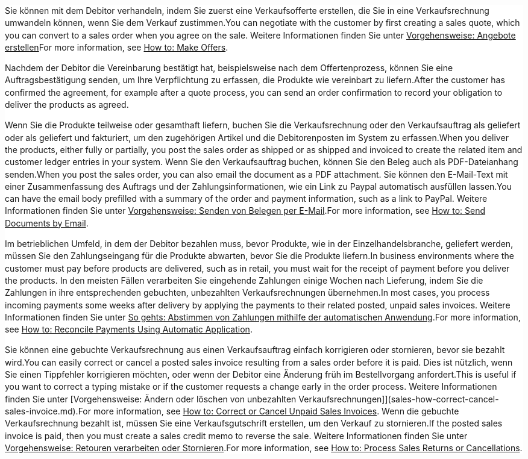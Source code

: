 <span data-ttu-id="c9f6a-110">Sie können mit dem Debitor verhandeln, indem Sie zuerst eine Verkaufsofferte erstellen, die Sie in eine Verkaufsrechnung umwandeln können, wenn Sie dem Verkauf zustimmen.</span><span class="sxs-lookup"><span data-stu-id="c9f6a-110">You can negotiate with the customer by first creating a sales quote, which you can convert to a sales order when you agree on the sale.</span></span> <span data-ttu-id="c9f6a-111">Weitere Informationen finden Sie unter [Vorgehensweise: Angebote erstellen](sales-how-make-offers.md)</span><span class="sxs-lookup"><span data-stu-id="c9f6a-111">For more information, see [How to: Make Offers](sales-how-make-offers.md).</span></span>

<span data-ttu-id="c9f6a-112">Nachdem der Debitor die Vereinbarung bestätigt hat, beispielsweise nach dem Offertenprozess, können Sie eine Auftragsbestätigung senden, um Ihre Verpflichtung zu erfassen, die Produkte wie vereinbart zu liefern.</span><span class="sxs-lookup"><span data-stu-id="c9f6a-112">After the customer has confirmed the agreement, for example after a quote process, you can send an order confirmation to record your obligation to deliver the products as agreed.</span></span>

<span data-ttu-id="c9f6a-113">Wenn Sie die Produkte teilweise oder gesamthaft liefern, buchen Sie die Verkaufsrechnung oder den Verkaufsauftrag als geliefert oder als geliefert und fakturiert, um den zugehörigen Artikel und die Debitorenposten im System zu erfassen.</span><span class="sxs-lookup"><span data-stu-id="c9f6a-113">When you deliver the products, either fully or partially, you post the sales order as shipped or as shipped and invoiced to create the related item and customer ledger entries in your system.</span></span> <span data-ttu-id="c9f6a-114">Wenn Sie den Verkaufsauftrag buchen, können Sie den Beleg auch als PDF-Dateianhang senden.</span><span class="sxs-lookup"><span data-stu-id="c9f6a-114">When you post the sales order, you can also email the document as a PDF attachment.</span></span> <span data-ttu-id="c9f6a-115">Sie können den E-Mail-Text mit einer Zusammenfassung des Auftrags und der Zahlungsinformationen, wie ein Link zu Paypal automatisch ausfüllen lassen.</span><span class="sxs-lookup"><span data-stu-id="c9f6a-115">You can have the email body prefilled with a summary of the order and payment information, such as a link to PayPal.</span></span> <span data-ttu-id="c9f6a-116">Weitere Informationen finden Sie unter [Vorgehensweise: Senden von Belegen per E-Mail](ui-how-send-documents-email.md).</span><span class="sxs-lookup"><span data-stu-id="c9f6a-116">For more information, see [How to: Send Documents by Email](ui-how-send-documents-email.md).</span></span>

<span data-ttu-id="c9f6a-117">Im betrieblichen Umfeld, in dem der Debitor bezahlen muss, bevor Produkte, wie in der Einzelhandelsbranche, geliefert werden, müssen Sie den Zahlungseingang für die Produkte abwarten, bevor Sie die Produkte liefern.</span><span class="sxs-lookup"><span data-stu-id="c9f6a-117">In business environments where the customer must pay before products are delivered, such as in retail, you must wait for the receipt of payment before you deliver the products.</span></span> <span data-ttu-id="c9f6a-118">In den meisten Fällen verarbeiten Sie eingehende Zahlungen einige Wochen nach Lieferung, indem Sie die Zahlungen in ihre entsprechenden gebuchten, unbezahlten Verkaufsrechnungen übernehmen.</span><span class="sxs-lookup"><span data-stu-id="c9f6a-118">In most cases, you process incoming payments some weeks after delivery by applying the payments to their related posted, unpaid sales invoices.</span></span> <span data-ttu-id="c9f6a-119">Weitere Informationen finden Sie unter [So gehts: Abstimmen von Zahlungen mithilfe der automatischen Anwendung](receivables-how-reconcile-payments-auto-application.md).</span><span class="sxs-lookup"><span data-stu-id="c9f6a-119">For more information, see [How to: Reconcile Payments Using Automatic Application](receivables-how-reconcile-payments-auto-application.md).</span></span>

<span data-ttu-id="c9f6a-120">Sie können eine gebuchte Verkaufsrechnung aus einen Verkaufsauftrag einfach korrigieren oder stornieren, bevor sie bezahlt wird.</span><span class="sxs-lookup"><span data-stu-id="c9f6a-120">You can easily correct or cancel a posted sales invoice resulting from a sales order before it is paid.</span></span> <span data-ttu-id="c9f6a-121">Dies ist nützlich, wenn Sie einen Tippfehler korrigieren möchten, oder wenn der Debitor eine Änderung früh im Bestellvorgang anfordert.</span><span class="sxs-lookup"><span data-stu-id="c9f6a-121">This is useful if you want to correct a typing mistake or if the customer requests a change early in the order process.</span></span> <span data-ttu-id="c9f6a-122">Weitere Informationen finden Sie unter [Vorgehensweise: Ändern oder löschen von unbezahlten Verkaufsrechnungen]](sales-how-correct-cancel-sales-invoice.md).</span><span class="sxs-lookup"><span data-stu-id="c9f6a-122">For more information, see [How to: Correct or Cancel Unpaid Sales Invoices](sales-how-correct-cancel-sales-invoice.md).</span></span> <span data-ttu-id="c9f6a-123">Wenn die gebuchte Verkaufsrechnung bezahlt ist, müssen Sie eine Verkaufsgutschrift erstellen, um den Verkauf zu stornieren.</span><span class="sxs-lookup"><span data-stu-id="c9f6a-123">If the posted sales invoice is paid, then you must create a sales credit memo to reverse the sale.</span></span> <span data-ttu-id="c9f6a-124">Weitere Informationen finden Sie unter [Vorgehensweise: Retouren verarbeiten oder Stornieren](sales-how-process-sales-returns-cancellations.md).</span><span class="sxs-lookup"><span data-stu-id="c9f6a-124">For more information, see [How to: Process Sales Returns or Cancellations](sales-how-process-sales-returns-cancellations.md).</span></span>
